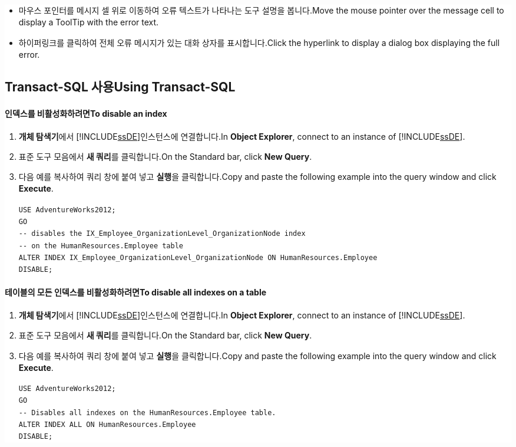 -   <span data-ttu-id="f3fee-192">마우스 포인터를 메시지 셀 위로 이동하여 오류 텍스트가 나타나는 도구 설명을 봅니다.</span><span class="sxs-lookup"><span data-stu-id="f3fee-192">Move the mouse pointer over the message cell to display a ToolTip with the error text.</span></span>  
  
-   <span data-ttu-id="f3fee-193">하이퍼링크를 클릭하여 전체 오류 메시지가 있는 대화 상자를 표시합니다.</span><span class="sxs-lookup"><span data-stu-id="f3fee-193">Click the hyperlink to display a dialog box displaying the full error.</span></span>  
  
##  <a name="using-transact-sql"></a><a name="TsqlProcedure"></a> <span data-ttu-id="f3fee-194">Transact-SQL 사용</span><span class="sxs-lookup"><span data-stu-id="f3fee-194">Using Transact-SQL</span></span>  
  
#### <a name="to-disable-an-index"></a><span data-ttu-id="f3fee-195">인덱스를 비활성화하려면</span><span class="sxs-lookup"><span data-stu-id="f3fee-195">To disable an index</span></span>  
  
1.  <span data-ttu-id="f3fee-196">**개체 탐색기**에서 [!INCLUDE[ssDE](../../../includes/ssde-md.md)]인스턴스에 연결합니다.</span><span class="sxs-lookup"><span data-stu-id="f3fee-196">In **Object Explorer**, connect to an instance of [!INCLUDE[ssDE](../../../includes/ssde-md.md)].</span></span>  
  
2.  <span data-ttu-id="f3fee-197">표준 도구 모음에서 **새 쿼리**를 클릭합니다.</span><span class="sxs-lookup"><span data-stu-id="f3fee-197">On the Standard bar, click **New Query**.</span></span>  
  
3.  <span data-ttu-id="f3fee-198">다음 예를 복사하여 쿼리 창에 붙여 넣고 **실행**을 클릭합니다.</span><span class="sxs-lookup"><span data-stu-id="f3fee-198">Copy and paste the following example into the query window and click **Execute**.</span></span>  
  
    ```  
    USE AdventureWorks2012;  
    GO  
    -- disables the IX_Employee_OrganizationLevel_OrganizationNode index  
    -- on the HumanResources.Employee table  
    ALTER INDEX IX_Employee_OrganizationLevel_OrganizationNode ON HumanResources.Employee  
    DISABLE;  
    ```  
  
#### <a name="to-disable-all-indexes-on-a-table"></a><span data-ttu-id="f3fee-199">테이블의 모든 인덱스를 비활성화하려면</span><span class="sxs-lookup"><span data-stu-id="f3fee-199">To disable all indexes on a table</span></span>  
  
1.  <span data-ttu-id="f3fee-200">**개체 탐색기**에서 [!INCLUDE[ssDE](../../../includes/ssde-md.md)]인스턴스에 연결합니다.</span><span class="sxs-lookup"><span data-stu-id="f3fee-200">In **Object Explorer**, connect to an instance of [!INCLUDE[ssDE](../../../includes/ssde-md.md)].</span></span>  
  
2.  <span data-ttu-id="f3fee-201">표준 도구 모음에서 **새 쿼리**를 클릭합니다.</span><span class="sxs-lookup"><span data-stu-id="f3fee-201">On the Standard bar, click **New Query**.</span></span>  
  
3.  <span data-ttu-id="f3fee-202">다음 예를 복사하여 쿼리 창에 붙여 넣고 **실행**을 클릭합니다.</span><span class="sxs-lookup"><span data-stu-id="f3fee-202">Copy and paste the following example into the query window and click **Execute**.</span></span>  
  
    ```  
    USE AdventureWorks2012;  
    GO  
    -- Disables all indexes on the HumanResources.Employee table.  
    ALTER INDEX ALL ON HumanResources.Employee  
    DISABLE;  
    ```  
  